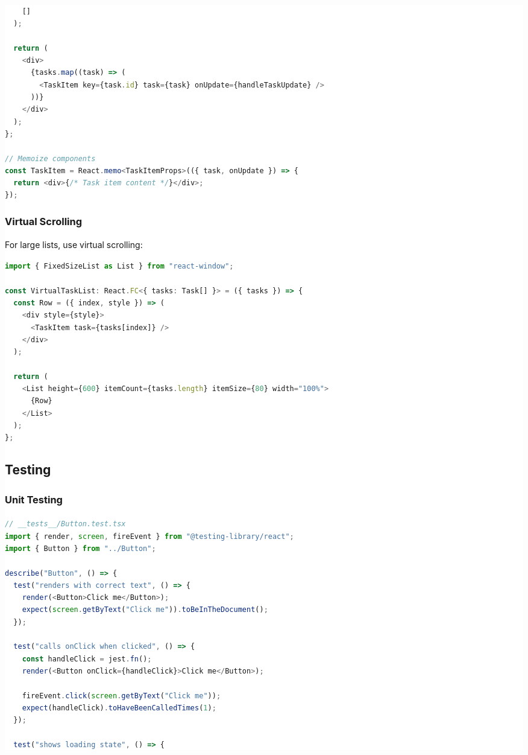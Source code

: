 ```typescript
    []
  );

  return (
    <div>
      {tasks.map((task) => (
        <TaskItem key={task.id} task={task} onUpdate={handleTaskUpdate} />
      ))}
    </div>
  );
};

// Memoize components
const TaskItem = React.memo<TaskItemProps>(({ task, onUpdate }) => {
  return <div>{/* Task item content */}</div>;
});
```

### Virtual Scrolling

For large lists, use virtual scrolling:

```typescript
import { FixedSizeList as List } from "react-window";

const VirtualTaskList: React.FC<{ tasks: Task[] }> = ({ tasks }) => {
  const Row = ({ index, style }) => (
    <div style={style}>
      <TaskItem task={tasks[index]} />
    </div>
  );

  return (
    <List height={600} itemCount={tasks.length} itemSize={80} width="100%">
      {Row}
    </List>
  );
};
```

## Testing

### Unit Testing

```typescript
// __tests__/Button.test.tsx
import { render, screen, fireEvent } from "@testing-library/react";
import { Button } from "../Button";

describe("Button", () => {
  test("renders with correct text", () => {
    render(<Button>Click me</Button>);
    expect(screen.getByText("Click me")).toBeInTheDocument();
  });

  test("calls onClick when clicked", () => {
    const handleClick = jest.fn();
    render(<Button onClick={handleClick}>Click me</Button>);

    fireEvent.click(screen.getByText("Click me"));
    expect(handleClick).toHaveBeenCalledTimes(1);
  });

  test("shows loading state", () => {
```